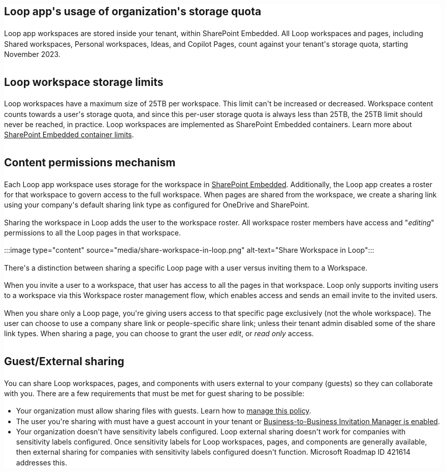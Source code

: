 ## Loop app's usage of organization's storage quota

Loop app workspaces are stored inside your tenant, within SharePoint Embedded. All Loop workspaces and pages, including Shared workspaces, Personal workspaces, Ideas, and Copilot Pages, count against your tenant's storage quota, starting November 2023.

## Loop workspace storage limits

Loop workspaces have a maximum size of 25TB per workspace. This limit can't be increased or decreased. Workspace content counts towards a user's storage quota, and since this per-user storage quota is always less than 25TB, the 25TB limit should never be reached, in practice. Loop workspaces are implemented as SharePoint Embedded containers. Learn more about [SharePoint Embedded container limits](/sharepoint/dev/embedded/concepts/app-concepts/limits-calling).

## Content permissions mechanism

Each Loop app workspace uses storage for the workspace in [SharePoint Embedded](/sharepoint/dev/embedded/concepts/admin-exp/consuming-tenant-admin/cta). Additionally, the Loop app creates a roster for that workspace to govern access to the full workspace. When pages are shared from the workspace, we create a sharing link using your company's default sharing link type as configured for OneDrive and SharePoint.

Sharing the workspace in Loop adds the user to the workspace roster. All workspace roster members have access and "*editing*" permissions to all the Loop pages in that workspace.

:::image type="content" source="media/share-workspace-in-loop.png" alt-text="Share Workspace in Loop":::

There's a distinction between sharing a specific Loop page with a user versus inviting them to a Workspace.

When you invite a user to a workspace, that user has access to all the pages in that workspace. Loop only supports inviting users to a workspace via this Workspace roster management flow, which enables access and sends an email invite to the invited users.

When you share only a Loop page, you're giving users access to that specific page exclusively (not the whole workspace). The user can choose to use a company share link or people-specific share link; unless their tenant admin disabled some of the share link types. When sharing a page, you can choose to grant the user *edit*, or *read only* access.

## Guest/External sharing

You can share Loop workspaces, pages, and components with users external to your company (guests) so they can collaborate with you. There are a few requirements that must be met for guest sharing to be possible:

- Your organization must allow sharing files with guests. Learn how to [manage this policy](/sharepoint/turn-external-sharing-on-or-off#change-the-organization-level-external-sharing-setting).
- The user you're sharing with must have a guest account in your tenant or [Business-to-Business Invitation Manager is enabled](/entra/external-id/what-is-b2b).
- Your organization doesn't have sensitivity labels configured. Loop external sharing doesn't work for companies with sensitivity labels configured. Once sensitivity labels for Loop workspaces, pages, and components are generally available, then external sharing for companies with sensitivity labels configured doesn't function. Microsoft Roadmap ID 421614 addresses this.
